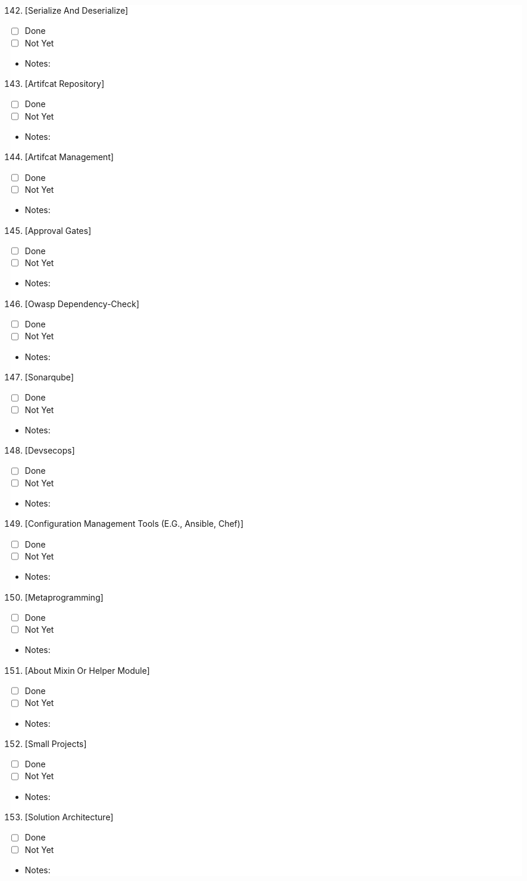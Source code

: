 142. [Serialize And Deserialize]
- [ ] Done
- [ ] Not Yet
- Notes:

143. [Artifcat Repository]
- [ ] Done
- [ ] Not Yet
- Notes:

144. [Artifcat Management]
- [ ] Done
- [ ] Not Yet
- Notes:

145. [Approval Gates]
- [ ] Done
- [ ] Not Yet
- Notes:

146. [Owasp Dependency-Check]
- [ ] Done
- [ ] Not Yet
- Notes:

147. [Sonarqube]
- [ ] Done
- [ ] Not Yet
- Notes:

148. [Devsecops]
- [ ] Done
- [ ] Not Yet
- Notes:

149. [Configuration Management Tools (E.G., Ansible, Chef)]
- [ ] Done
- [ ] Not Yet
- Notes:

150. [Metaprogramming]
- [ ] Done
- [ ] Not Yet
- Notes:

151. [About Mixin Or Helper Module]
- [ ] Done
- [ ] Not Yet
- Notes:

152. [Small Projects]
- [ ] Done
- [ ] Not Yet
- Notes:

153. [Solution Architecture]
- [ ] Done
- [ ] Not Yet
- Notes:
